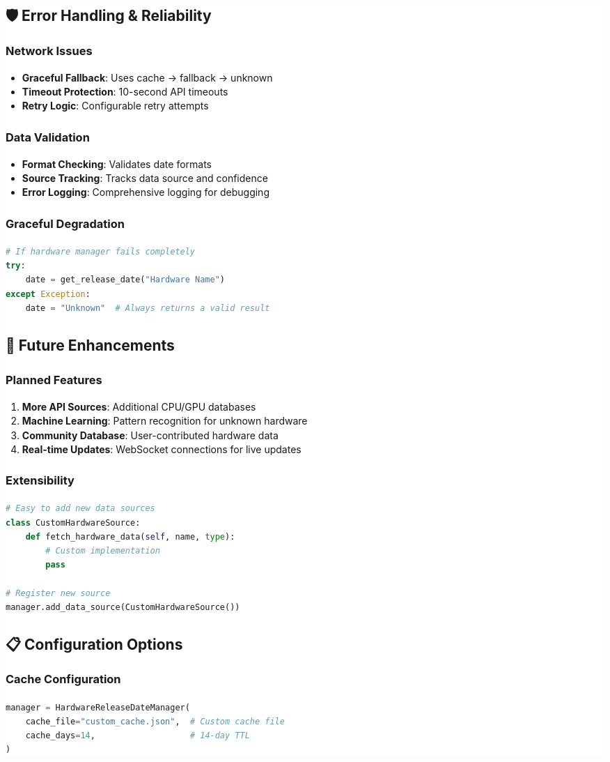 ## 🛡️ Error Handling & Reliability

### **Network Issues**
- **Graceful Fallback**: Uses cache → fallback → unknown
- **Timeout Protection**: 10-second API timeouts
- **Retry Logic**: Configurable retry attempts

### **Data Validation**
- **Format Checking**: Validates date formats
- **Source Tracking**: Tracks data source and confidence
- **Error Logging**: Comprehensive logging for debugging

### **Graceful Degradation**
```python
# If hardware manager fails completely
try:
    date = get_release_date("Hardware Name")
except Exception:
    date = "Unknown"  # Always returns a valid result
```

## 🔮 Future Enhancements

### **Planned Features**
1. **More API Sources**: Additional CPU/GPU databases
2. **Machine Learning**: Pattern recognition for unknown hardware
3. **Community Database**: User-contributed hardware data
4. **Real-time Updates**: WebSocket connections for live updates

### **Extensibility**
```python
# Easy to add new data sources
class CustomHardwareSource:
    def fetch_hardware_data(self, name, type):
        # Custom implementation
        pass

# Register new source
manager.add_data_source(CustomHardwareSource())
```

## 📋 Configuration Options

### **Cache Configuration**
```python
manager = HardwareReleaseDateManager(
    cache_file="custom_cache.json",  # Custom cache file
    cache_days=14,                   # 14-day TTL
)
```

